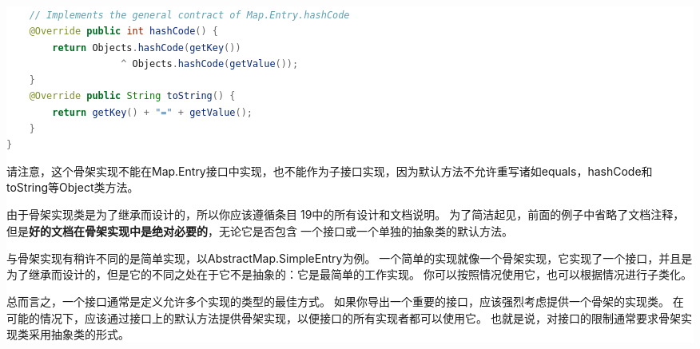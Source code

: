 ```java
    // Implements the general contract of Map.Entry.hashCode
    @Override public int hashCode() {
        return Objects.hashCode(getKey())
                    ^ Objects.hashCode(getValue());
    }
    @Override public String toString() {
        return getKey() + "=" + getValue();
    }
}
```
请注意，这个骨架实现不能在Map.Entry接口中实现，也不能作为子接口实现，因为默认方法不允许重写诸如equals，hashCode和toString等Object类方法。

由于骨架实现类是为了继承而设计的，所以你应该遵循条目 19中的所有设计和文档说明。
为了简洁起见，前面的例子中省略了文档注释，但是**好的文档在骨架实现中是绝对必要的**，无论它是否包含 一个接口或一个单独的抽象类的默认方法。

与骨架实现有稍许不同的是简单实现，以AbstractMap.SimpleEntry为例。 
一个简单的实现就像一个骨架实现，它实现了一个接口，并且是为了继承而设计的，但是它的不同之处在于它不是抽象的：它是最简单的工作实现。 
你可以按照情况使用它，也可以根据情况进行子类化。

总而言之，一个接口通常是定义允许多个实现的类型的最佳方式。 
如果你导出一个重要的接口，应该强烈考虑提供一个骨架的实现类。 
在可能的情况下，应该通过接口上的默认方法提供骨架实现，以便接口的所有实现者都可以使用它。 
也就是说，对接口的限制通常要求骨架实现类采用抽象类的形式。





